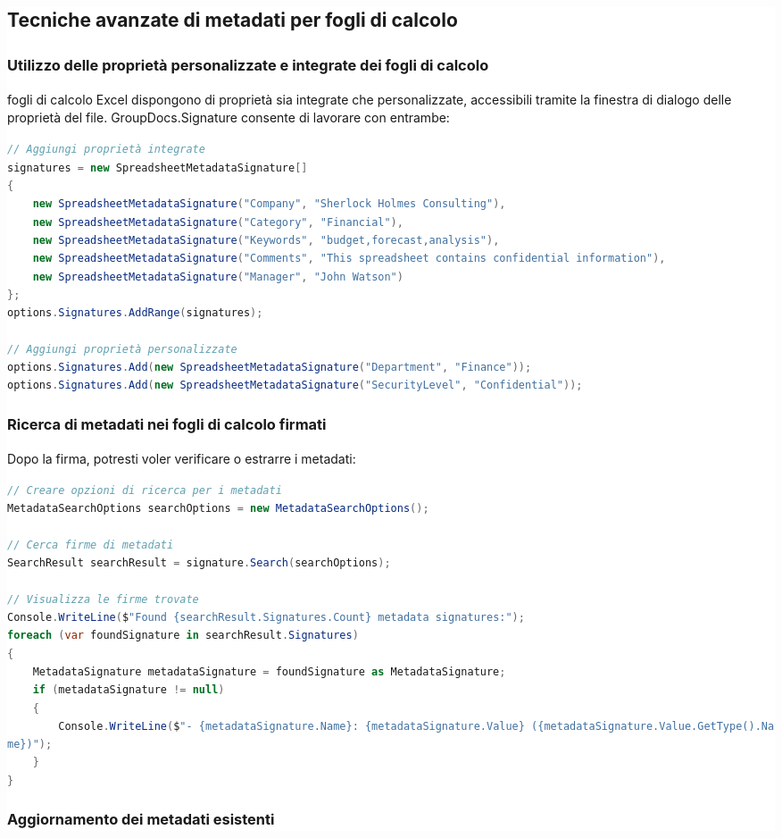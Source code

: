 ## Tecniche avanzate di metadati per fogli di calcolo

### Utilizzo delle proprietà personalizzate e integrate dei fogli di calcolo

fogli di calcolo Excel dispongono di proprietà sia integrate che personalizzate, accessibili tramite la finestra di dialogo delle proprietà del file. GroupDocs.Signature consente di lavorare con entrambe:

```csharp
// Aggiungi proprietà integrate
signatures = new SpreadsheetMetadataSignature[]
{
    new SpreadsheetMetadataSignature("Company", "Sherlock Holmes Consulting"),
    new SpreadsheetMetadataSignature("Category", "Financial"),
    new SpreadsheetMetadataSignature("Keywords", "budget,forecast,analysis"),
    new SpreadsheetMetadataSignature("Comments", "This spreadsheet contains confidential information"),
    new SpreadsheetMetadataSignature("Manager", "John Watson")
};
options.Signatures.AddRange(signatures);

// Aggiungi proprietà personalizzate
options.Signatures.Add(new SpreadsheetMetadataSignature("Department", "Finance"));
options.Signatures.Add(new SpreadsheetMetadataSignature("SecurityLevel", "Confidential"));
```

### Ricerca di metadati nei fogli di calcolo firmati

Dopo la firma, potresti voler verificare o estrarre i metadati:

```csharp
// Creare opzioni di ricerca per i metadati
MetadataSearchOptions searchOptions = new MetadataSearchOptions();

// Cerca firme di metadati
SearchResult searchResult = signature.Search(searchOptions);

// Visualizza le firme trovate
Console.WriteLine($"Found {searchResult.Signatures.Count} metadata signatures:");
foreach (var foundSignature in searchResult.Signatures)
{
    MetadataSignature metadataSignature = foundSignature as MetadataSignature;
    if (metadataSignature != null)
    {
        Console.WriteLine($"- {metadataSignature.Name}: {metadataSignature.Value} ({metadataSignature.Value.GetType().Name})");
    }
}
```

### Aggiornamento dei metadati esistenti
